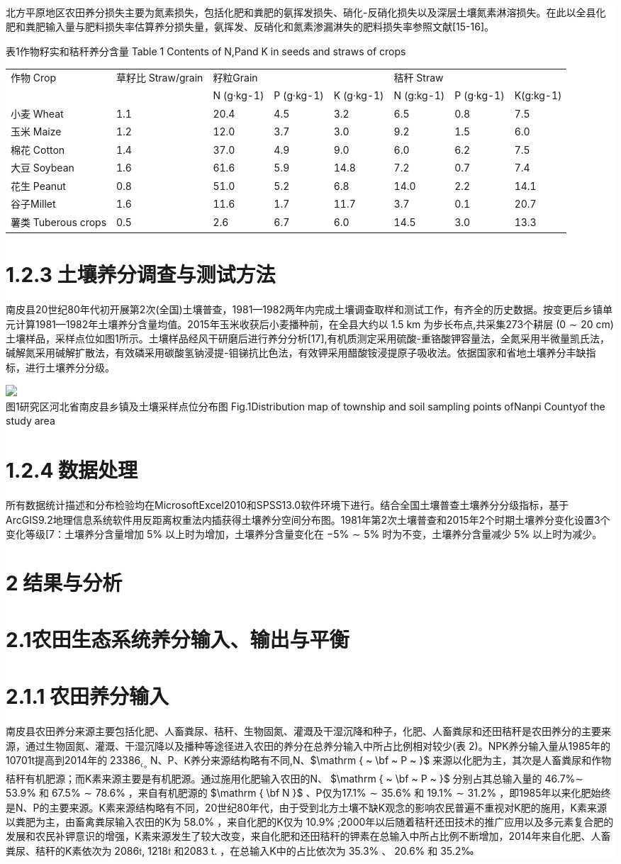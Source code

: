 北方平原地区农田养分损失主要为氮素损失，包括化肥和粪肥的氨挥发损失、硝化-反硝化损失以及深层土壤氮素淋溶损失。在此以全县化肥和粪肥输入量与肥料损失率估算养分损失量，氨挥发、反硝化和氮素渗漏淋失的肥料损失率参照文献[15-16]。

表1作物籽实和秸秆养分含量 Table 1 Contents of N,Pand K in seeds and straws of crops   

<html><body><table><tr><td rowspan="2">作物 Crop</td><td rowspan="2">草籽比 Straw/grain</td><td colspan="3">籽粒Grain</td><td colspan="3">秸秆 Straw</td></tr><tr><td>N (g·kg-1)</td><td>P (g·kg-1)</td><td>K (g·kg-1)</td><td>N (g:kg-1)</td><td>P (g·kg-1)</td><td>K(g:kg-1)</td></tr><tr><td>小麦 Wheat</td><td>1.1</td><td>20.4</td><td>4.5</td><td>3.2</td><td>6.5</td><td>0.8</td><td>7.5</td></tr><tr><td>玉米 Maize</td><td>1.2</td><td>12.0</td><td>3.7</td><td>3.0</td><td>9.2</td><td>1.5</td><td>6.0</td></tr><tr><td>棉花 Cotton</td><td>1.4</td><td>37.0</td><td>4.9</td><td>9.0</td><td>6.0</td><td>6.2</td><td>7.5</td></tr><tr><td>大豆 Soybean</td><td>1.6</td><td>61.6</td><td>5.9</td><td>14.8</td><td>7.2</td><td>0.7</td><td>7.4</td></tr><tr><td>花生 Peanut</td><td>0.8</td><td>51.0</td><td>5.2</td><td>6.8</td><td>14.0</td><td>2.2</td><td>14.1</td></tr><tr><td>谷子Millet</td><td>1.6</td><td>11.6</td><td>1.7</td><td>11.7</td><td>3.7</td><td>0.1</td><td>20.7</td></tr><tr><td>薯类 Tuberous crops</td><td>0.5</td><td>2.6</td><td>6.7</td><td>6.0</td><td>14.5</td><td>3.0</td><td>13.3</td></tr></table></body></html>

# 1.2.3 土壤养分调查与测试方法

南皮县20世纪80年代初开展第2次(全国)土壤普查，1981—1982两年内完成土壤调查取样和测试工作，有齐全的历史数据。按变更后乡镇单元计算1981—1982年土壤养分含量均值。2015年玉米收获后小麦播种前，在全县大约以 $1 . 5 ~ \mathrm { k m }$ 为步长布点,共采集273个耕层 $( 0 { \sim } 2 0 ~ \mathrm { c m } )$ 土壤样品，采样点位如图1所示。土壤样品经风干研磨后进行养分分析[17],有机质测定采用硫酸-重铬酸钾容量法，全氮采用半微量凯氏法，碱解氮采用碱解扩散法，有效磷采用碳酸氢钠浸提-钼锑抗比色法，有效钾采用醋酸铵浸提原子吸收法。依据国家和省地土壤养分丰缺指标，进行土壤养分分级。

![](images/fd64f30199a1c9735fd50f67950b1bc68d652e0a16cfc31c025ff2a9e21e68fb.jpg)  
图1研究区河北省南皮县乡镇及土壤采样点位分布图 Fig.1Distribution map of township and soil sampling points ofNanpi Countyof the study area

# 1.2.4 数据处理

所有数据统计描述和分布检验均在MicrosoftExcel2010和SPSS13.0软件环境下进行。结合全国土壤普查土壤养分分级指标，基于ArcGIS9.2地理信息系统软件用反距离权重法内插获得土壤养分空间分布图。1981年第2次土壤普查和2015年2个时期土壤养分变化设置3个变化等级[7：土壤养分含量增加 $5 \%$ 以上时为增加，土壤养分含量变化在 $- 5 \% \sim 5 \%$ 时为不变，土壤养分含量减少 $5 \%$ 以上时为减少。

# 2 结果与分析

# 2.1农田生态系统养分输入、输出与平衡

# 2.1.1 农田养分输入

南皮县农田养分来源主要包括化肥、人畜粪尿、秸秆、生物固氮、灌溉及干湿沉降和种子，化肥、人畜粪尿和还田秸秆是农田养分的主要来源，通过生物固氮、灌溉、干湿沉降以及播种等途径进入农田的养分在总养分输入中所占比例相对较少(表 2)。NPK养分输入量从1985年的10701t提高到2014年的 $2 3 3 8 6 _ { \mathfrak { c } _ { \circ } }$ N、P、K养分来源结构略有不同,N、$\mathrm { ~ \bf ~ P ~ }$ 来源以化肥为主，其次是人畜粪尿和作物秸秆有机肥源；而K素来源主要是有机肥源。通过施用化肥输入农田的N、 $\mathrm { ~ \bf ~ P ~ }$ 分别占其总输入量的 $4 6 . 7 \% \sim$ $5 3 . 9 \%$ 和 $6 7 . 5 \% { \sim } 7 8 . 6 \%$ ，来自有机肥源的 $\mathrm { \bf N }$ 、P仅为$1 7 . 1 \% { \sim } 3 5 . 6 \%$ 和 $1 9 . 1 \% { \sim } 3 1 . 2 \%$ ，即1985年以来化肥始终是N、P的主要来源。K素来源结构略有不同，20世纪80年代，由于受到北方土壤不缺K观念的影响农民普遍不重视对K肥的施用，K素来源以粪肥为主，由畜禽粪尿输入农田的K为 $5 8 . 0 \%$ ，来自化肥的K仅为 $10 . 9 \%$ ;2000年以后随着秸秆还田技术的推广应用以及多元素复合肥的发展和农民补钾意识的增强，K素来源发生了较大改变，来自化肥和还田秸秆的钾素在总输入中所占比例不断增加，2014年来自化肥、人畜粪尿、秸秆的K素依次为 $2 0 8 6 \mathfrak { t } , \ 1 2 1 8 \mathfrak { t }$ 和$2 0 8 3 \mathrm { ~ t } .$ ，在总输入K中的占比依次为 $3 5 . 3 \%$ 、 $2 0 . 6 \%$ 和 $3 5 . 2 \text{‰}$
